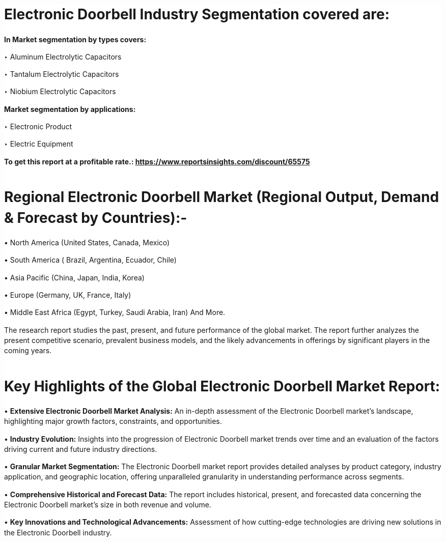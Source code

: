 # <strong>Electronic Doorbell Industry Segmentation covered are:</strong>

<strong>In Market segmentation by types covers:</Strong>  

‣ Aluminum Electrolytic Capacitors

‣ Tantalum Electrolytic Capacitors

‣ Niobium Electrolytic Capacitors

<strong>Market segmentation by applications:</strong>   

‣ Electronic Product

‣ Electric Equipment

<strong>To get this report at a profitable rate.: <a href=https://www.reportsinsights.com/discount/65575>https://www.reportsinsights.com/discount/65575</a></strong></font>

# <strong>Regional Electronic Doorbell Market (Regional Output, Demand &amp; Forecast by Countries):-</strong>

• North America (United States, Canada, Mexico)

• South America ( Brazil, Argentina, Ecuador, Chile)

• Asia Pacific (China, Japan, India, Korea)

• Europe (Germany, UK, France, Italy)

• Middle East Africa (Egypt, Turkey, Saudi Arabia, Iran) And More.

The research report studies the past, present, and future performance of the global market. The report further analyzes the present competitive scenario, prevalent business models, and the likely advancements in offerings by significant players in the coming years.

# <strong>Key Highlights of the Global Electronic Doorbell Market Report:</strong>

• <strong>Extensive Electronic Doorbell Market Analysis:</strong> An in-depth assessment of the Electronic Doorbell market’s landscape, highlighting major growth factors, constraints, and opportunities.

• <strong>Industry Evolution:</strong> Insights into the progression of Electronic Doorbell market trends over time and an evaluation of the factors driving current and future industry directions.

• <strong>Granular Market Segmentation:</strong> The Electronic Doorbell market report provides detailed analyses by product category, industry application, and geographic location, offering unparalleled granularity in understanding performance across segments.

• <strong>Comprehensive Historical and Forecast Data:</strong> The report includes historical, present, and forecasted data concerning the Electronic Doorbell market’s size in both revenue and volume.

• <strong>Key Innovations and Technological Advancements:</strong> Assessment of how cutting-edge technologies are driving new solutions in the Electronic Doorbell industry.
